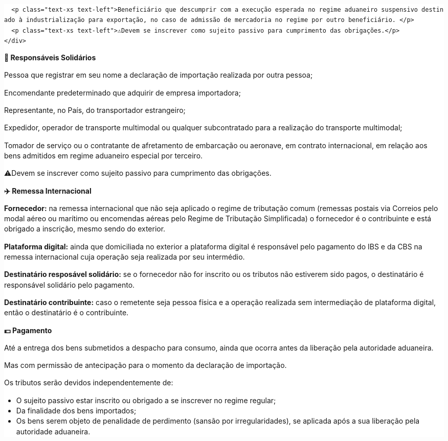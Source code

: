       <p class="text-xs text-left">Beneficiário que descumprir com a execução esperada no regime aduaneiro suspensivo destinado à industrialização para exportação, no caso de admissão de mercadoria no regime por outro beneficiário. </p>
      <p class="text-xs text-left">⚠️Devem se inscrever como sujeito passivo para cumprimento das obrigações.</p>
    </div>
  </div>
  <div class="text-center gap-0 shadow-[0.1rem_0.2rem_0.2rem_0.2rem_lightgray] rounded-2xl box-border transition ease-in-out delay-150 hover:scale-104 hover:-translate-y-1 p-3 max-w-80">
    <div>
      <strong>👥 Responsáveis Solidários</strong>
      <p class="text-xs text-left">Pessoa que registrar em seu nome a declaração de importação realizada por outra pessoa; </p>
      <p class="text-xs text-left">Encomendante predeterminado que adquirir de empresa importadora; </p>
      <p class="text-xs text-left">Representante, no País, do transportador estrangeiro;</p>
      <p class="text-xs text-left">Expedidor, operador de transporte multimodal ou qualquer subcontratado para a realização do transporte multimodal; </p>
      <p class="text-xs text-left">Tomador de serviço ou o contratante de afretamento de embarcação ou aeronave, em contrato internacional, em relação aos bens admitidos em regime aduaneiro especial por terceiro.</p>
      <p class="text-xs text-left">⚠️Devem se inscrever como sujeito passivo para cumprimento das obrigações.</p>
    </div>
  </div>
  <div class="text-center gap-0 shadow-[0.1rem_0.2rem_0.2rem_0.2rem_lightgray] rounded-2xl box-border transition ease-in-out delay-150 hover:scale-104 hover:-translate-y-1 p-3 max-w-80">
    <div>
      <strong>✈️ Remessa Internacional</strong>
      <p class="text-xs text-left"><strong>Fornecedor:</strong> na remessa internacional que não seja aplicado o regime de tributação comum (remessas postais via Correios pelo modal aéreo ou marítimo ou encomendas aéreas pelo Regime de Tributação Simplificada) o fornecedor é o contribuinte e está obrigado a inscrição, mesmo sendo do exterior. </p>
      <p class="text-xs text-left"><strong>Plataforma digital:</strong> ainda que domiciliada no exterior a plataforma digital é responsável pelo pagamento do IBS e da CBS na remessa internacional cuja operação seja realizada por seu intermédio.</p>
      <p class="text-xs text-left"><strong>Destinatário resposável solidário:</strong> se o fornecedor não for inscrito ou os tributos não estiverem sido pagos, o destinatário é responsável solidário pelo pagamento.</p>
      <p class="text-xs text-left"><strong>Destinatário contribuinte:</strong> caso o remetente seja pessoa física e a operação realizada sem intermediação de plataforma digital, então o destinatário é o contribuinte. </p>
    </div>
  </div>
  <div class="text-center gap-0 shadow-[0.1rem_0.2rem_0.2rem_0.2rem_lightgray] rounded-2xl box-border transition ease-in-out delay-150 hover:scale-104 hover:-translate-y-1 p-3 max-w-80">
    <div>
      <strong>💵 Pagamento</strong>
      <p class="text-xs text-left">Até a entrega dos bens submetidos a despacho para consumo, ainda que ocorra antes da liberação pela autoridade aduaneira.</p>
      <p class="text-xs text-left">Mas com permissão de antecipação para o momento da declaração de importação.</p>
      <p class="text-xs text-left">Os tributos serão devidos independentemente de:</p>
      <ul>
        <li class="text-xs text-left">O sujeito passivo estar inscrito ou obrigado a se inscrever no regime regular;</li>
        <li class="text-xs text-left">Da finalidade dos bens importados; </li>
        <li class="text-xs text-left">Os bens serem objeto de penalidade de perdimento (sansão por irregularidades), se aplicada após a sua liberação pela autoridade aduaneira.</li>
      </ul>
    </div>
  </div>
  <div class="text-center gap-0 shadow-[0.1rem_0.2rem_0.2rem_0.2rem_lightgray] rounded-2xl box-border transition ease-in-out delay-150 hover:scale-104 hover:-translate-y-1 p-3 max-w-80">
    <div>